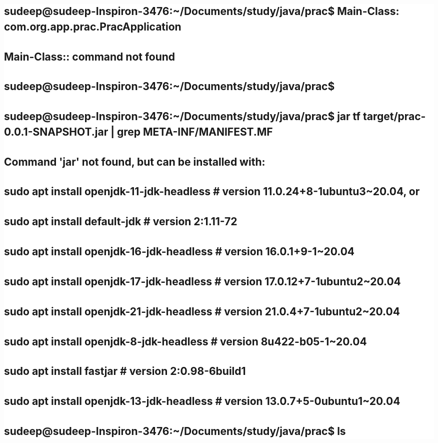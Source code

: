 ## sudeep@sudeep-Inspiron-3476:~/Documents/study/java/prac$ Main-Class: com.org.app.prac.PracApplication

##

## Main-Class:: command not found

## sudeep@sudeep-Inspiron-3476:~/Documents/study/java/prac$

## sudeep@sudeep-Inspiron-3476:~/Documents/study/java/prac$ jar tf target/prac-0.0.1-SNAPSHOT.jar | grep META-INF/MANIFEST.MF

##

## Command 'jar' not found, but can be installed with:

##

## sudo apt install openjdk-11-jdk-headless # version 11.0.24+8-1ubuntu3~20.04, or

## sudo apt install default-jdk # version 2:1.11-72

## sudo apt install openjdk-16-jdk-headless # version 16.0.1+9-1~20.04

## sudo apt install openjdk-17-jdk-headless # version 17.0.12+7-1ubuntu2~20.04

## sudo apt install openjdk-21-jdk-headless # version 21.0.4+7-1ubuntu2~20.04

## sudo apt install openjdk-8-jdk-headless # version 8u422-b05-1~20.04

## sudo apt install fastjar # version 2:0.98-6build1

## sudo apt install openjdk-13-jdk-headless # version 13.0.7+5-0ubuntu1~20.04

##

## sudeep@sudeep-Inspiron-3476:~/Documents/study/java/prac$ ls
